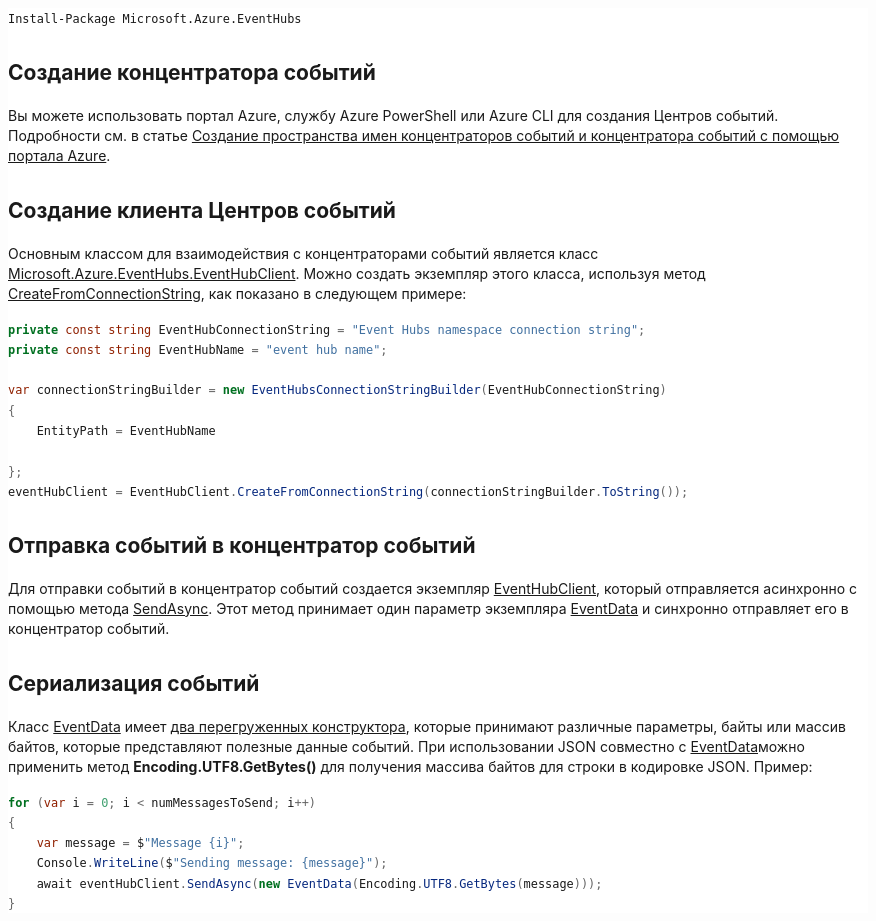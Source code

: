 ```shell
Install-Package Microsoft.Azure.EventHubs
```

## <a name="create-an-event-hub"></a>Создание концентратора событий

Вы можете использовать портал Azure, службу Azure PowerShell или Azure CLI для создания Центров событий. Подробности см. в статье [Создание пространства имен концентраторов событий и концентратора событий с помощью портала Azure](event-hubs-create.md).

## <a name="create-an-event-hubs-client"></a>Создание клиента Центров событий

Основным классом для взаимодействия с концентраторами событий является класс [Microsoft.Azure.EventHubs.EventHubClient][EventHubClient]. Можно создать экземпляр этого класса, используя метод [CreateFromConnectionString](/dotnet/api/microsoft.azure.eventhubs.eventhubclient.createfromconnectionstring), как показано в следующем примере:

```csharp
private const string EventHubConnectionString = "Event Hubs namespace connection string";
private const string EventHubName = "event hub name";

var connectionStringBuilder = new EventHubsConnectionStringBuilder(EventHubConnectionString)
{
    EntityPath = EventHubName

};
eventHubClient = EventHubClient.CreateFromConnectionString(connectionStringBuilder.ToString());
```

## <a name="send-events-to-an-event-hub"></a>Отправка событий в концентратор событий

Для отправки событий в концентратор событий создается экземпляр [EventHubClient][], который отправляется асинхронно с помощью метода [SendAsync](/dotnet/api/microsoft.azure.eventhubs.eventhubclient.sendasync). Этот метод принимает один параметр экземпляра [EventData][] и синхронно отправляет его в концентратор событий.

## <a name="event-serialization"></a>Сериализация событий

Класс [EventData][] имеет [два перегруженных конструктора](/dotnet/api/microsoft.azure.eventhubs.eventdata.-ctor), которые принимают различные параметры, байты или массив байтов, которые представляют полезные данные событий. При использовании JSON совместно с [EventData][]можно применить метод **Encoding.UTF8.GetBytes()** для получения массива байтов для строки в кодировке JSON. Пример:

```csharp
for (var i = 0; i < numMessagesToSend; i++)
{
    var message = $"Message {i}";
    Console.WriteLine($"Sending message: {message}");
    await eventHubClient.SendAsync(new EventData(Encoding.UTF8.GetBytes(message)));
}
```


[NamespaceManager]: /dotnet/api/microsoft.servicebus.namespacemanager
[EventHubClient]: /dotnet/api/microsoft.azure.eventhubs.eventhubclient
[EventData]: /dotnet/api/microsoft.azure.eventhubs.eventdata
[CreateEventHubIfNotExists]: /dotnet/api/microsoft.servicebus.namespacemanager.createeventhubifnotexists
[PartitionKey]: /dotnet/api/microsoft.servicebus.messaging.eventdata#Microsoft_ServiceBus_Messaging_EventData_PartitionKey
[EventProcessorHost]: /dotnet/api/microsoft.azure.eventhubs.processor